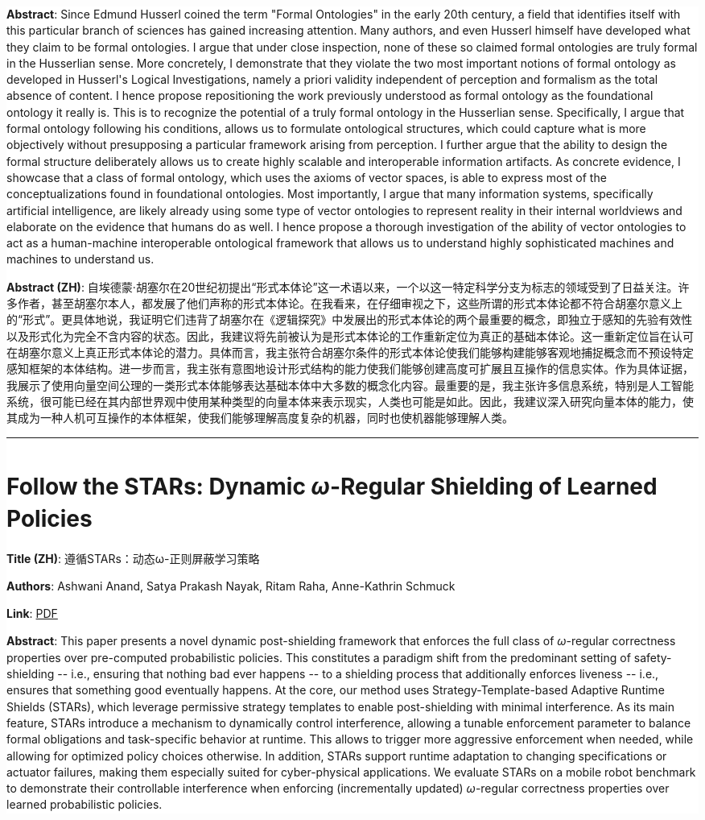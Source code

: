 **Abstract**: Since Edmund Husserl coined the term "Formal Ontologies" in the early 20th century, a field that identifies itself with this particular branch of sciences has gained increasing attention. Many authors, and even Husserl himself have developed what they claim to be formal ontologies. I argue that under close inspection, none of these so claimed formal ontologies are truly formal in the Husserlian sense. More concretely, I demonstrate that they violate the two most important notions of formal ontology as developed in Husserl's Logical Investigations, namely a priori validity independent of perception and formalism as the total absence of content. I hence propose repositioning the work previously understood as formal ontology as the foundational ontology it really is. This is to recognize the potential of a truly formal ontology in the Husserlian sense. Specifically, I argue that formal ontology following his conditions, allows us to formulate ontological structures, which could capture what is more objectively without presupposing a particular framework arising from perception. I further argue that the ability to design the formal structure deliberately allows us to create highly scalable and interoperable information artifacts. As concrete evidence, I showcase that a class of formal ontology, which uses the axioms of vector spaces, is able to express most of the conceptualizations found in foundational ontologies. Most importantly, I argue that many information systems, specifically artificial intelligence, are likely already using some type of vector ontologies to represent reality in their internal worldviews and elaborate on the evidence that humans do as well. I hence propose a thorough investigation of the ability of vector ontologies to act as a human-machine interoperable ontological framework that allows us to understand highly sophisticated machines and machines to understand us. 

**Abstract (ZH)**: 自埃德蒙·胡塞尔在20世纪初提出“形式本体论”这一术语以来，一个以这一特定科学分支为标志的领域受到了日益关注。许多作者，甚至胡塞尔本人，都发展了他们声称的形式本体论。在我看来，在仔细审视之下，这些所谓的形式本体论都不符合胡塞尔意义上的“形式”。更具体地说，我证明它们违背了胡塞尔在《逻辑探究》中发展出的形式本体论的两个最重要的概念，即独立于感知的先验有效性以及形式化为完全不含内容的状态。因此，我建议将先前被认为是形式本体论的工作重新定位为真正的基础本体论。这一重新定位旨在认可在胡塞尔意义上真正形式本体论的潜力。具体而言，我主张符合胡塞尔条件的形式本体论使我们能够构建能够客观地捕捉概念而不预设特定感知框架的本体结构。进一步而言，我主张有意图地设计形式结构的能力使我们能够创建高度可扩展且互操作的信息实体。作为具体证据，我展示了使用向量空间公理的一类形式本体能够表达基础本体中大多数的概念化内容。最重要的是，我主张许多信息系统，特别是人工智能系统，很可能已经在其内部世界观中使用某种类型的向量本体来表示现实，人类也可能是如此。因此，我建议深入研究向量本体的能力，使其成为一种人机可互操作的本体框架，使我们能够理解高度复杂的机器，同时也使机器能够理解人类。 

---
# Follow the STARs: Dynamic $ω$-Regular Shielding of Learned Policies 

**Title (ZH)**: 遵循STARs：动态ω-正则屏蔽学习策略 

**Authors**: Ashwani Anand, Satya Prakash Nayak, Ritam Raha, Anne-Kathrin Schmuck  

**Link**: [PDF](https://arxiv.org/pdf/2505.14689)  

**Abstract**: This paper presents a novel dynamic post-shielding framework that enforces the full class of $\omega$-regular correctness properties over pre-computed probabilistic policies. This constitutes a paradigm shift from the predominant setting of safety-shielding -- i.e., ensuring that nothing bad ever happens -- to a shielding process that additionally enforces liveness -- i.e., ensures that something good eventually happens. At the core, our method uses Strategy-Template-based Adaptive Runtime Shields (STARs), which leverage permissive strategy templates to enable post-shielding with minimal interference. As its main feature, STARs introduce a mechanism to dynamically control interference, allowing a tunable enforcement parameter to balance formal obligations and task-specific behavior at runtime. This allows to trigger more aggressive enforcement when needed, while allowing for optimized policy choices otherwise. In addition, STARs support runtime adaptation to changing specifications or actuator failures, making them especially suited for cyber-physical applications. We evaluate STARs on a mobile robot benchmark to demonstrate their controllable interference when enforcing (incrementally updated) $\omega$-regular correctness properties over learned probabilistic policies. 
